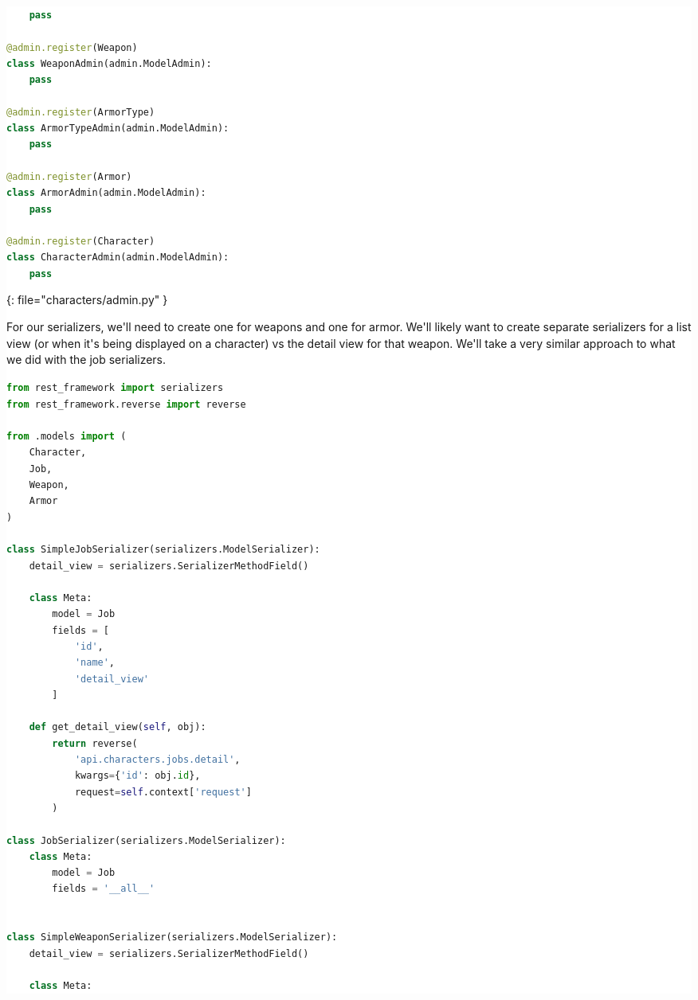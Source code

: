 ```python
    pass

@admin.register(Weapon)
class WeaponAdmin(admin.ModelAdmin):
    pass

@admin.register(ArmorType)
class ArmorTypeAdmin(admin.ModelAdmin):
    pass

@admin.register(Armor)
class ArmorAdmin(admin.ModelAdmin):
    pass

@admin.register(Character)
class CharacterAdmin(admin.ModelAdmin):
    pass

```
{: file="characters/admin.py" }

For our serializers, we'll need to create one for weapons and one for armor. We'll likely want to create separate serializers for a list view (or when it's being displayed on a character) vs the detail view for that weapon. We'll take a very similar approach to what we did with the job serializers.

```python
from rest_framework import serializers
from rest_framework.reverse import reverse

from .models import (
    Character,
    Job,
    Weapon,
    Armor
)

class SimpleJobSerializer(serializers.ModelSerializer):
    detail_view = serializers.SerializerMethodField()

    class Meta:
        model = Job
        fields = [
            'id',
            'name',
            'detail_view'
        ]

    def get_detail_view(self, obj):
        return reverse(
            'api.characters.jobs.detail',
            kwargs={'id': obj.id},
            request=self.context['request']
        )

class JobSerializer(serializers.ModelSerializer):
    class Meta:
        model = Job
        fields = '__all__'


class SimpleWeaponSerializer(serializers.ModelSerializer):
    detail_view = serializers.SerializerMethodField()

    class Meta:
```